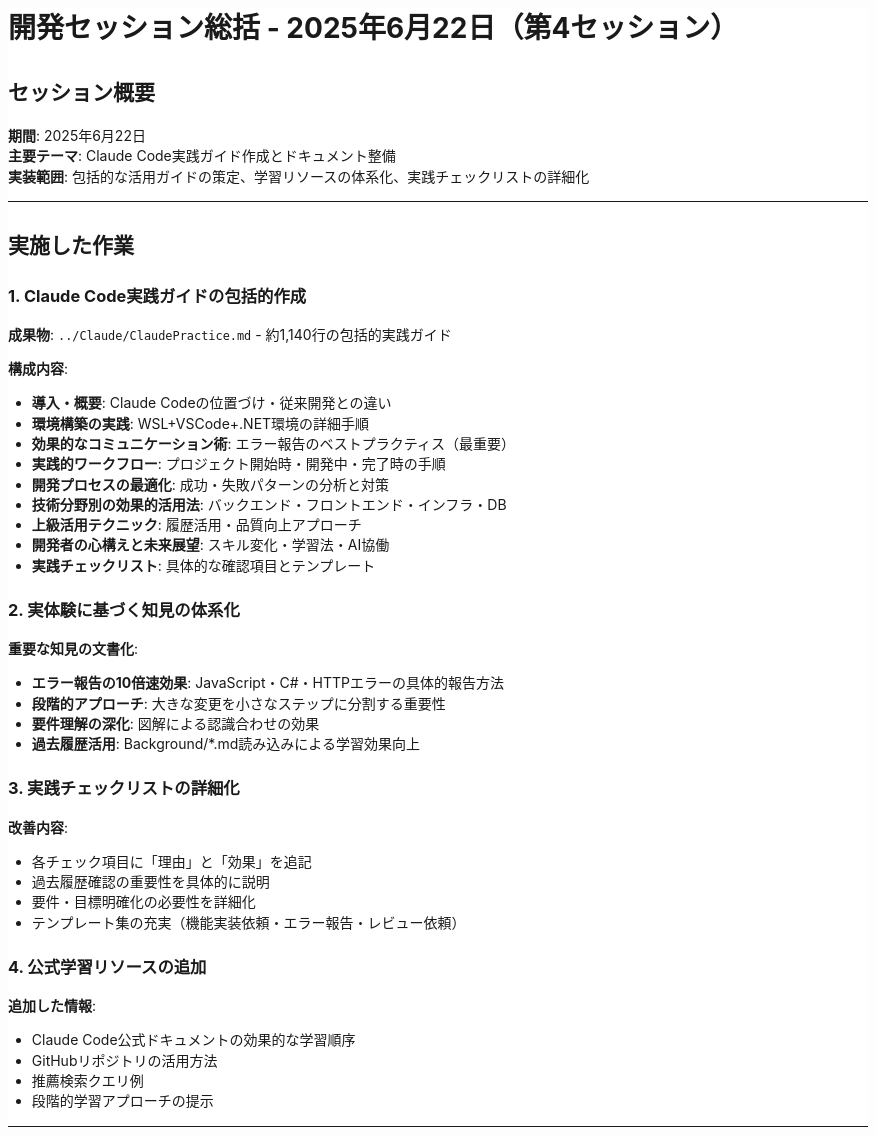 # 開発セッション総括 - 2025年6月22日（第4セッション）

## セッション概要

**期間**: 2025年6月22日  
**主要テーマ**: Claude Code実践ガイド作成とドキュメント整備  
**実装範囲**: 包括的な活用ガイドの策定、学習リソースの体系化、実践チェックリストの詳細化

---

## 実施した作業

### 1. Claude Code実践ガイドの包括的作成

**成果物**: `../Claude/ClaudePractice.md` - 約1,140行の包括的実践ガイド

**構成内容**:
- **導入・概要**: Claude Codeの位置づけ・従来開発との違い
- **環境構築の実践**: WSL+VSCode+.NET環境の詳細手順
- **効果的なコミュニケーション術**: エラー報告のベストプラクティス（最重要）
- **実践的ワークフロー**: プロジェクト開始時・開発中・完了時の手順
- **開発プロセスの最適化**: 成功・失敗パターンの分析と対策
- **技術分野別の効果的活用法**: バックエンド・フロントエンド・インフラ・DB
- **上級活用テクニック**: 履歴活用・品質向上アプローチ
- **開発者の心構えと未来展望**: スキル変化・学習法・AI協働
- **実践チェックリスト**: 具体的な確認項目とテンプレート

### 2. 実体験に基づく知見の体系化

**重要な知見の文書化**:
- **エラー報告の10倍速効果**: JavaScript・C#・HTTPエラーの具体的報告方法
- **段階的アプローチ**: 大きな変更を小さなステップに分割する重要性
- **要件理解の深化**: 図解による認識合わせの効果
- **過去履歴活用**: Background/*.md読み込みによる学習効果向上

### 3. 実践チェックリストの詳細化

**改善内容**:
- 各チェック項目に「理由」と「効果」を追記
- 過去履歴確認の重要性を具体的に説明
- 要件・目標明確化の必要性を詳細化
- テンプレート集の充実（機能実装依頼・エラー報告・レビュー依頼）

### 4. 公式学習リソースの追加

**追加した情報**:
- Claude Code公式ドキュメントの効果的な学習順序
- GitHubリポジトリの活用方法
- 推薦検索クエリ例
- 段階的学習アプローチの提示

---